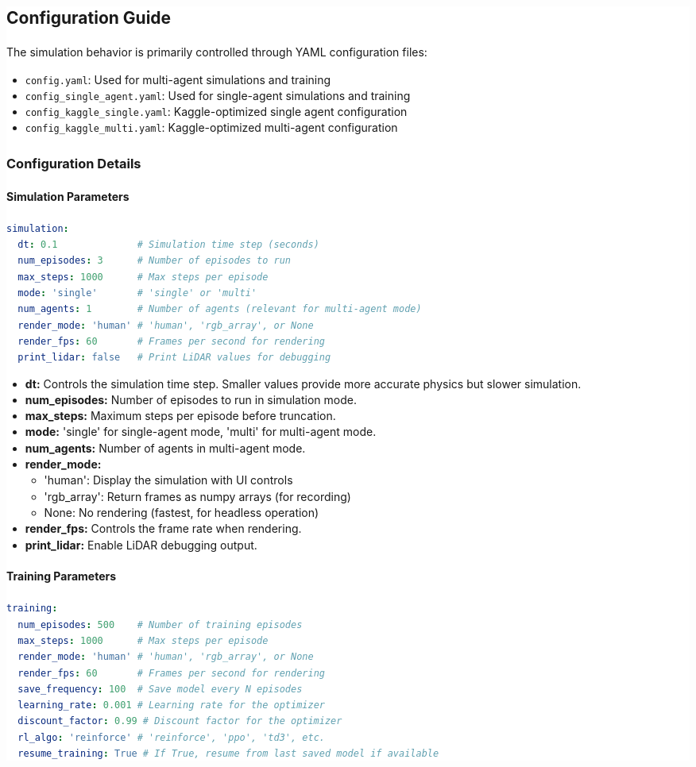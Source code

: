 ## Configuration Guide

The simulation behavior is primarily controlled through YAML configuration files:

*   `config.yaml`: Used for multi-agent simulations and training
*   `config_single_agent.yaml`: Used for single-agent simulations and training
*   `config_kaggle_single.yaml`: Kaggle-optimized single agent configuration
*   `config_kaggle_multi.yaml`: Kaggle-optimized multi-agent configuration

### Configuration Details

#### Simulation Parameters

```yaml
simulation:
  dt: 0.1              # Simulation time step (seconds)
  num_episodes: 3      # Number of episodes to run
  max_steps: 1000      # Max steps per episode
  mode: 'single'       # 'single' or 'multi'
  num_agents: 1        # Number of agents (relevant for multi-agent mode)
  render_mode: 'human' # 'human', 'rgb_array', or None
  render_fps: 60       # Frames per second for rendering
  print_lidar: false   # Print LiDAR values for debugging
```

*   **dt:** Controls the simulation time step. Smaller values provide more accurate physics but slower simulation.
*   **num_episodes:** Number of episodes to run in simulation mode.
*   **max_steps:** Maximum steps per episode before truncation.
*   **mode:** 'single' for single-agent mode, 'multi' for multi-agent mode.
*   **num_agents:** Number of agents in multi-agent mode.
*   **render_mode:** 
    *   'human': Display the simulation with UI controls
    *   'rgb_array': Return frames as numpy arrays (for recording)
    *   None: No rendering (fastest, for headless operation)
*   **render_fps:** Controls the frame rate when rendering.
*   **print_lidar:** Enable LiDAR debugging output.

#### Training Parameters

```yaml
training:
  num_episodes: 500    # Number of training episodes
  max_steps: 1000      # Max steps per episode
  render_mode: 'human' # 'human', 'rgb_array', or None
  render_fps: 60       # Frames per second for rendering
  save_frequency: 100  # Save model every N episodes
  learning_rate: 0.001 # Learning rate for the optimizer
  discount_factor: 0.99 # Discount factor for the optimizer
  rl_algo: 'reinforce' # 'reinforce', 'ppo', 'td3', etc.
  resume_training: True # If True, resume from last saved model if available
```
